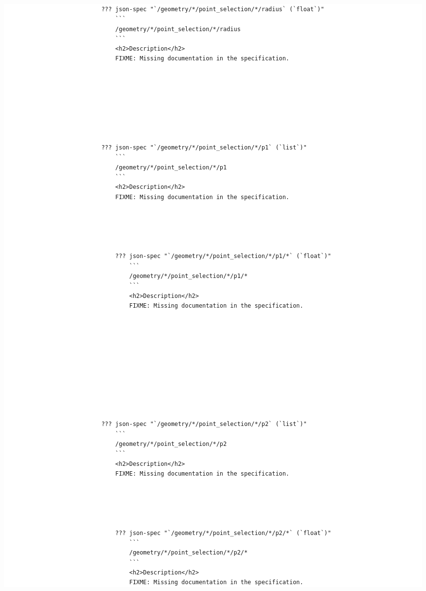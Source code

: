 






                                ??? json-spec "`/geometry/*/point_selection/*/radius` (`float`)"
                                    ```
                                    /geometry/*/point_selection/*/radius
                                    ```
                                    <h2>Description</h2>
                                    FIXME: Missing documentation in the specification.








                                ??? json-spec "`/geometry/*/point_selection/*/p1` (`list`)"
                                    ```
                                    /geometry/*/point_selection/*/p1
                                    ```
                                    <h2>Description</h2>
                                    FIXME: Missing documentation in the specification.





                                    ??? json-spec "`/geometry/*/point_selection/*/p1/*` (`float`)"
                                        ```
                                        /geometry/*/point_selection/*/p1/*
                                        ```
                                        <h2>Description</h2>
                                        FIXME: Missing documentation in the specification.











                                ??? json-spec "`/geometry/*/point_selection/*/p2` (`list`)"
                                    ```
                                    /geometry/*/point_selection/*/p2
                                    ```
                                    <h2>Description</h2>
                                    FIXME: Missing documentation in the specification.





                                    ??? json-spec "`/geometry/*/point_selection/*/p2/*` (`float`)"
                                        ```
                                        /geometry/*/point_selection/*/p2/*
                                        ```
                                        <h2>Description</h2>
                                        FIXME: Missing documentation in the specification.


